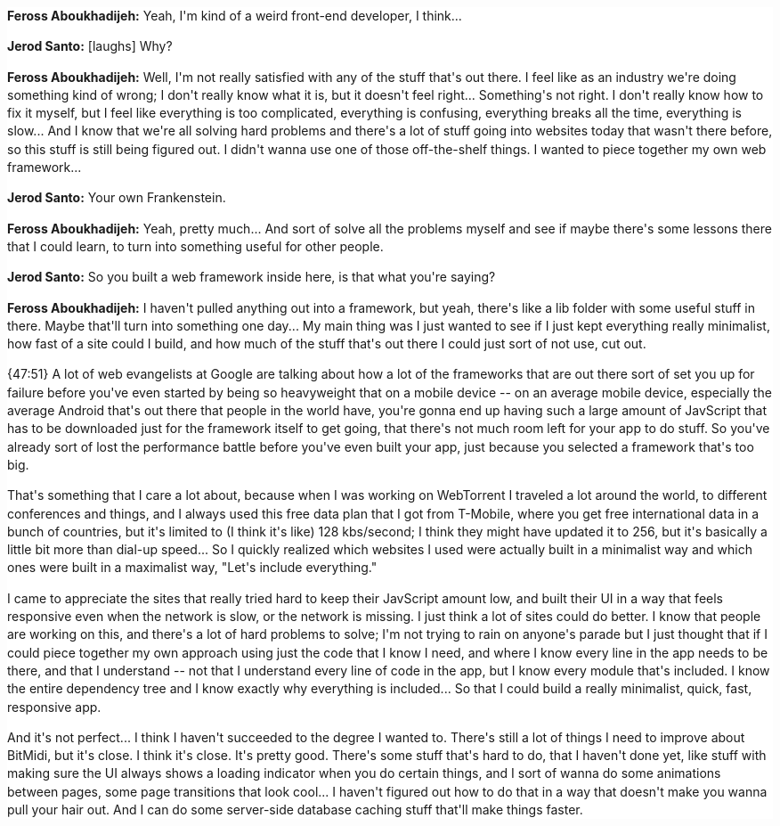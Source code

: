 **Feross Aboukhadijeh:** Yeah, I'm kind of a weird front-end developer, I think...

**Jerod Santo:** \[laughs\] Why?

**Feross Aboukhadijeh:** Well, I'm not really satisfied with any of the stuff that's out there. I feel like as an industry we're doing something kind of wrong; I don't really know what it is, but it doesn't feel right... Something's not right. I don't really know how to fix it myself, but I feel like everything is too complicated, everything is confusing, everything breaks all the time, everything is slow... And I know that we're all solving hard problems and there's a lot of stuff going into websites today that wasn't there before, so this stuff is still being figured out. I didn't wanna use one of those off-the-shelf things. I wanted to piece together my own web framework...

**Jerod Santo:** Your own Frankenstein.

**Feross Aboukhadijeh:** Yeah, pretty much... And sort of solve all the problems myself and see if maybe there's some lessons there that I could learn, to turn into something useful for other people.

**Jerod Santo:** So you built a web framework inside here, is that what you're saying?

**Feross Aboukhadijeh:** I haven't pulled anything out into a framework, but yeah, there's like a lib folder with some useful stuff in there. Maybe that'll turn into something one day... My main thing was I just wanted to see if I just kept everything really minimalist, how fast of a site could I build, and how much of the stuff that's out there I could just sort of not use, cut out.

\{47:51\} A lot of web evangelists at Google are talking about how a lot of the frameworks that are out there sort of set you up for failure before you've even started by being so heavyweight that on a mobile device -- on an average mobile device, especially the average Android that's out there that people in the world have, you're gonna end up having such a large amount of JavScript that has to be downloaded just for the framework itself to get going, that there's not much room left for your app to do stuff. So you've already sort of lost the performance battle before you've even built your app, just because you selected a framework that's too big.

That's something that I care a lot about, because when I was working on WebTorrent I traveled a lot around the world, to different conferences and things, and I always used this free data plan that I got from T-Mobile, where you get free international data in a bunch of countries, but it's limited to (I think it's like) 128 kbs/second; I think they might have updated it to 256, but it's basically a little bit more than dial-up speed... So I quickly realized which websites I used were actually built in a minimalist way and which ones were built in a maximalist way, "Let's include everything."

I came to appreciate the sites that really tried hard to keep their JavScript amount low, and built their UI in a way that feels responsive even when the network is slow, or the network is missing. I just think a lot of sites could do better. I know that people are working on this, and there's a lot of hard problems to solve; I'm not trying to rain on anyone's parade but I just thought that if I could piece together my own approach using just the code that I know I need, and where I know every line in the app needs to be there, and that I understand -- not that I understand every line of code in the app, but I know every module that's included. I know the entire dependency tree and I know exactly why everything is included... So that I could build a really minimalist, quick, fast, responsive app.

And it's not perfect... I think I haven't succeeded to the degree I wanted to. There's still a lot of things I need to improve about BitMidi, but it's close. I think it's close. It's pretty good. There's some stuff that's hard to do, that I haven't done yet, like stuff with making sure the UI always shows a loading indicator when you do certain things, and I sort of wanna do some animations between pages, some page transitions that look cool... I haven't figured out how to do that in a way that doesn't make you wanna pull your hair out. And I can do some server-side database caching stuff that'll make things faster.
